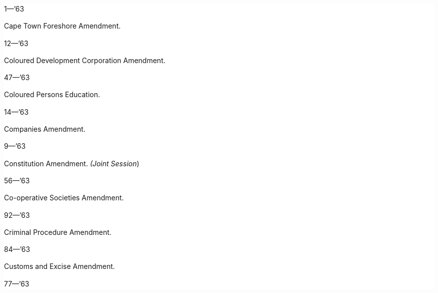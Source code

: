 <td><p>1&#x2014;&#x2019;63<noteRef href="note3_p11" marker="&#x2020;"/></p></td>

<td><p>Cape Town Foreshore Amendment.</p></td>

</tr>

<tr>

<td><p>12&#x2014;&#x2019;63<noteRef href="note2_p11" marker="*"/></p></td>

<td><p>Coloured Development Corporation Amendment.</p></td>

</tr>

<tr>

<td><p>47&#x2014;&#x2019;63<noteRef href="note3_p11" marker="&#x2020;"/></p></td>

<td><p>Coloured Persons Education.</p></td>

</tr>

<tr>

<td><p>14&#x2014;&#x2019;63<noteRef href="note2_p11" marker="*"/></p></td>

<td><p>Companies Amendment.</p></td>

</tr>

<tr>

<td><p>9&#x2014;&#x2019;63<noteRef href="note3_p11" marker="&#x2020;"/></p></td>

<td><p>Constitution Amendment. <i>(Joint Session</i>)</p></td>

</tr>

<tr>

<td><p>56&#x2014;&#x2019;63<noteRef href="note2_p11" marker="*"/></p></td>

<td><p>Co-operative Societies Amendment.</p></td>

</tr>

<tr>

<td><p>92&#x2014;&#x2019;63<noteRef href="note2_p11" marker="*"/></p></td>

<td><p>Criminal Procedure Amendment.</p></td>

</tr>

<tr>

<td><p>84&#x2014;&#x2019;63<noteRef href="note2_p11" marker="*"/></p></td>

<td><p>Customs and Excise Amendment.</p></td>

</tr>

<tr>

<td><p>77&#x2014;&#x2019;63<noteRef href="note3_p11" marker="&#x2020;"/></p></td>
